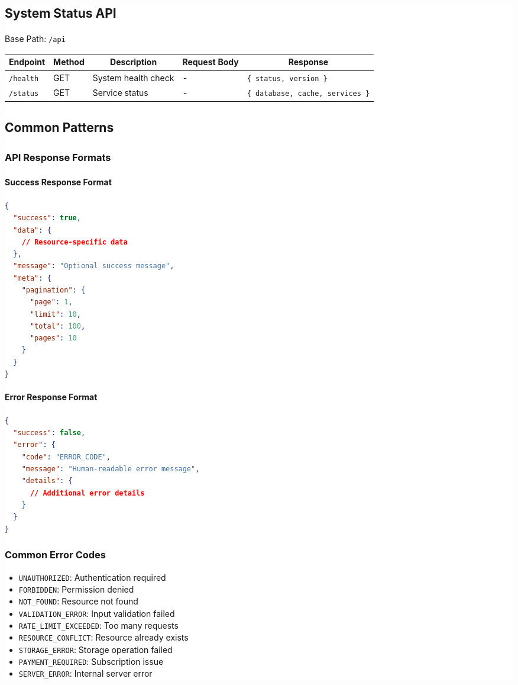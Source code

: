 ## System Status API

Base Path: `/api`

| Endpoint | Method | Description | Request Body | Response |
|----------|--------|-------------|--------------|----------|
| `/health` | GET | System health check | - | `{ status, version }` |
| `/status` | GET | Service status | - | `{ database, cache, services }` |

## Common Patterns

### API Response Formats

#### Success Response Format

```json
{
  "success": true,
  "data": {
    // Resource-specific data
  },
  "message": "Optional success message",
  "meta": {
    "pagination": {
      "page": 1,
      "limit": 10,
      "total": 100,
      "pages": 10
    }
  }
}
```

#### Error Response Format

```json
{
  "success": false,
  "error": {
    "code": "ERROR_CODE",
    "message": "Human-readable error message",
    "details": {
      // Additional error details
    }
  }
}
```

### Common Error Codes

- `UNAUTHORIZED`: Authentication required
- `FORBIDDEN`: Permission denied
- `NOT_FOUND`: Resource not found
- `VALIDATION_ERROR`: Input validation failed
- `RATE_LIMIT_EXCEEDED`: Too many requests
- `RESOURCE_CONFLICT`: Resource already exists
- `STORAGE_ERROR`: Storage operation failed
- `PAYMENT_REQUIRED`: Subscription issue
- `SERVER_ERROR`: Internal server error

